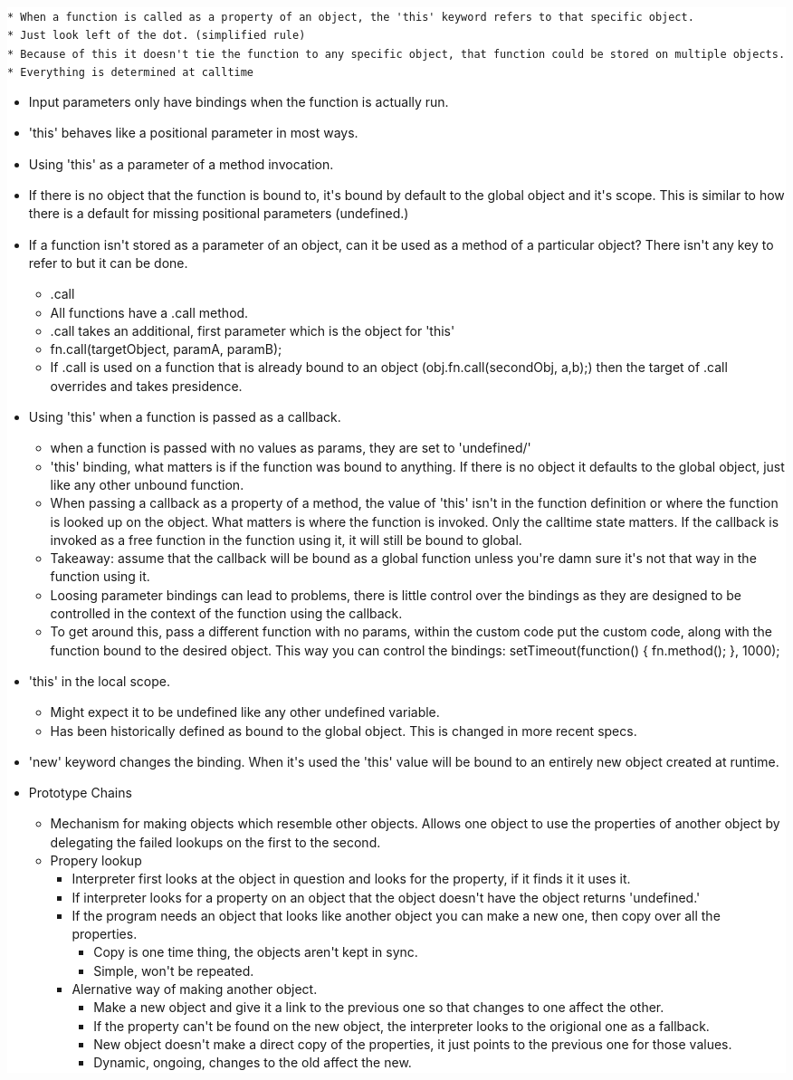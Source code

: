     * When a function is called as a property of an object, the 'this' keyword refers to that specific object.
    * Just look left of the dot. (simplified rule)
    * Because of this it doesn't tie the function to any specific object, that function could be stored on multiple objects.
    * Everything is determined at calltime
  * Input parameters only have bindings when the function is actually run.
  * 'this' behaves like a positional parameter in most ways.
  * Using 'this' as a parameter of a method invocation.
  * If there is no object that the function is bound to, it's bound by default to the global object and it's scope.  This is similar to how there is a default for missing positional parameters (undefined.)
  * If a function isn't stored as a parameter of an object, can it be used as a method of a particular object?  There isn't any key to refer to but it can be done.
    * .call
    * All functions have a .call method.
    * .call takes an additional, first parameter which is the object for 'this'
    * fn.call(targetObject, paramA, paramB);
    * If .call is used on a function that is already bound to an object (obj.fn.call(secondObj, a,b);) then the target of .call overrides and takes presidence.
  * Using 'this' when a function is passed as a callback.
    * when a function is passed with no values as params, they are set to 'undefined/'
    * 'this' binding, what matters is if the function was bound to anything.  If there is no object it defaults to the global object, just like any other unbound function.
    * When passing a callback as a property of a method, the value of 'this' isn't in the function definition or where the function is looked up on the object.  What matters is where the function is invoked.  Only the calltime state matters.  If the callback is invoked as a free function in the function using it, it will still be bound to global.
    * Takeaway: assume that the callback will be bound as a global function unless you're damn sure it's not that way in the function using it.
    * Loosing parameter bindings can lead to problems, there is little control over the bindings as they are designed to be controlled in the context of the function using the callback.
    * To get around this, pass a different function with no params, within the custom code put the custom code, along with the function bound to the desired object.  This way you can control the bindings:
      setTimeout(function() {
      				fn.method();
      			}, 1000);
  * 'this' in the local scope.
    * Might expect it to be undefined like any other undefined variable.
    * Has been historically defined as bound to the global object.  This is changed in more recent specs.
  * 'new' keyword changes the binding.  When it's used the 'this' value will be bound to an entirely new object created at runtime.

* Prototype Chains
  * Mechanism for making objects which resemble other objects.  Allows one object to use the properties of another object by delegating the failed lookups on the first to the second.
  * Propery lookup
  	* Interpreter first looks at the object in question and looks for the property, if it finds it it uses it.
  	* If interpreter looks for a property on an object that the object doesn't have the object returns 'undefined.'
    * If the program needs an object that looks like another object you can make a new one, then copy over all the properties.
      * Copy is one time thing, the objects aren't kept in sync.
      * Simple, won't be repeated.
    * Alernative way of making another object.
      * Make a new object and give it a link to the previous one so that changes to one affect the other.
      * If the property can't be found on the new object, the interpreter looks to the origional one as a fallback.
      * New object doesn't make a direct copy of the properties, it just points to the previous one for those values.
      * Dynamic, ongoing, changes to the old affect the new.
